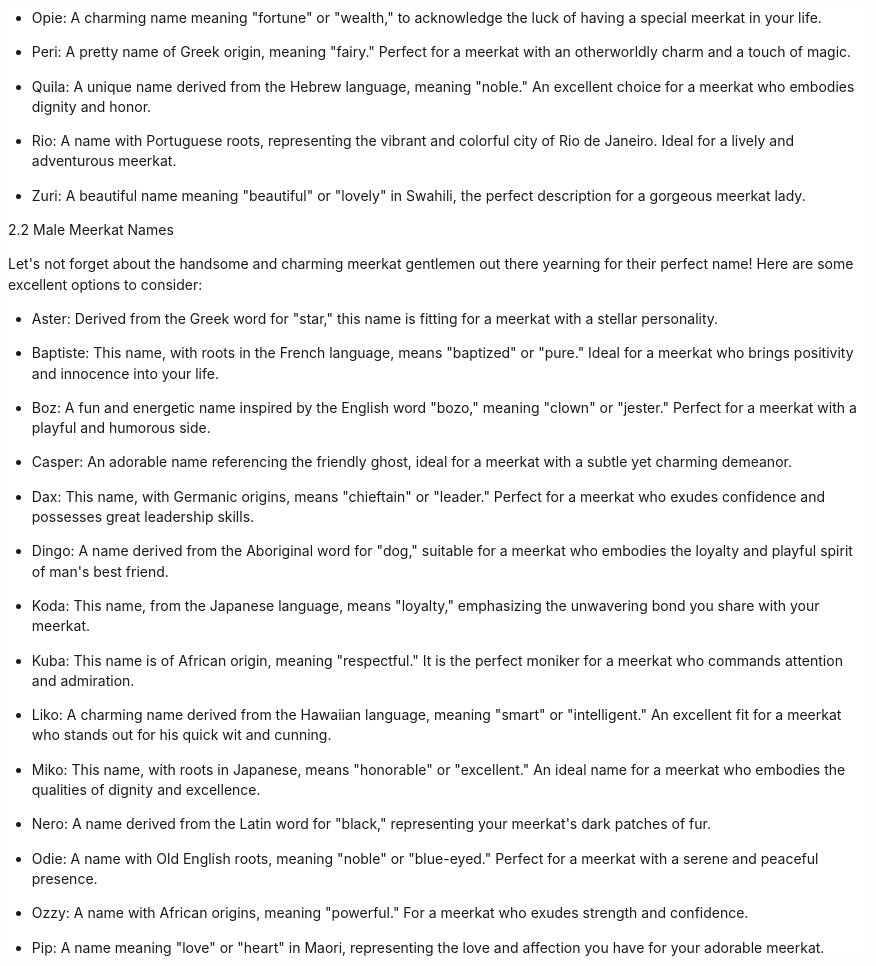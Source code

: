 - Opie: A charming name meaning "fortune" or "wealth," to acknowledge the luck of having a special meerkat in your life. 

- Peri: A pretty name of Greek origin, meaning "fairy." Perfect for a meerkat with an otherworldly charm and a touch of magic. 

- Quila: A unique name derived from the Hebrew language, meaning "noble." An excellent choice for a meerkat who embodies dignity and honor. 

- Rio: A name with Portuguese roots, representing the vibrant and colorful city of Rio de Janeiro. Ideal for a lively and adventurous meerkat. 

- Zuri: A beautiful name meaning "beautiful" or "lovely" in Swahili, the perfect description for a gorgeous meerkat lady. 

2.2 Male Meerkat Names

Let's not forget about the handsome and charming meerkat gentlemen out there yearning for their perfect name! Here are some excellent options to consider: 

- Aster: Derived from the Greek word for "star," this name is fitting for a meerkat with a stellar personality. 

- Baptiste: This name, with roots in the French language, means "baptized" or "pure." Ideal for a meerkat who brings positivity and innocence into your life. 

- Boz: A fun and energetic name inspired by the English word "bozo," meaning "clown" or "jester." Perfect for a meerkat with a playful and humorous side. 

- Casper: An adorable name referencing the friendly ghost, ideal for a meerkat with a subtle yet charming demeanor. 

- Dax: This name, with Germanic origins, means "chieftain" or "leader." Perfect for a meerkat who exudes confidence and possesses great leadership skills. 

- Dingo: A name derived from the Aboriginal word for "dog," suitable for a meerkat who embodies the loyalty and playful spirit of man's best friend. 

- Koda: This name, from the Japanese language, means "loyalty," emphasizing the unwavering bond you share with your meerkat. 

- Kuba: This name is of African origin, meaning "respectful." It is the perfect moniker for a meerkat who commands attention and admiration. 

- Liko: A charming name derived from the Hawaiian language, meaning "smart" or "intelligent." An excellent fit for a meerkat who stands out for his quick wit and cunning. 

- Miko: This name, with roots in Japanese, means "honorable" or "excellent." An ideal name for a meerkat who embodies the qualities of dignity and excellence. 

- Nero: A name derived from the Latin word for "black," representing your meerkat's dark patches of fur. 

- Odie: A name with Old English roots, meaning "noble" or "blue-eyed." Perfect for a meerkat with a serene and peaceful presence. 

- Ozzy: A name with African origins, meaning "powerful." For a meerkat who exudes strength and confidence. 

- Pip: A name meaning "love" or "heart" in Maori, representing the love and affection you have for your adorable meerkat. 

